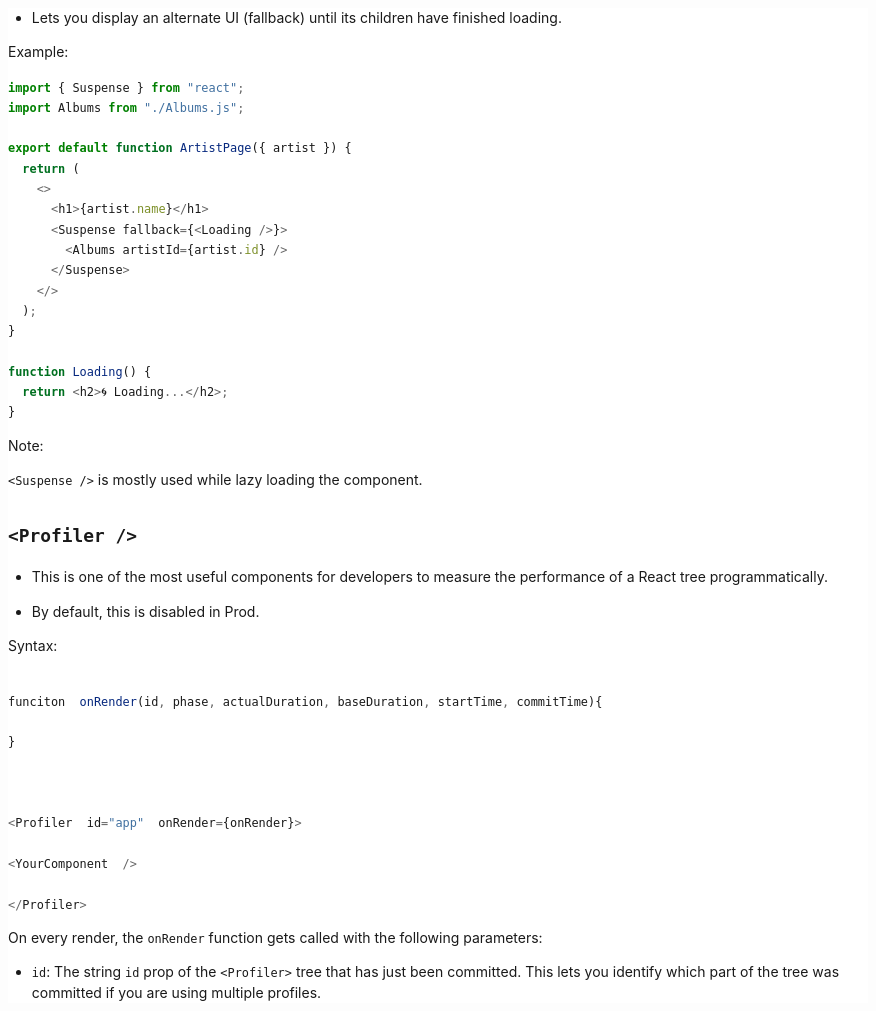 - Lets you display an alternate UI (fallback) until its children have finished loading.

Example:

```javascript
import { Suspense } from "react";
import Albums from "./Albums.js";

export default function ArtistPage({ artist }) {
  return (
    <>
      <h1>{artist.name}</h1>
      <Suspense fallback={<Loading />}>
        <Albums artistId={artist.id} />
      </Suspense>
    </>
  );
}

function Loading() {
  return <h2>🌀 Loading...</h2>;
}
```

Note:

`<Suspense />` is mostly used while lazy loading the component.

## `<Profiler />`

- This is one of the most useful components for developers to measure the performance of a React tree programmatically.

- By default, this is disabled in Prod.

Syntax:

```javascript

funciton  onRender(id, phase, actualDuration, baseDuration, startTime, commitTime){

}



<Profiler  id="app"  onRender={onRender}>

<YourComponent  />

</Profiler>

```

On every render, the `onRender` function gets called with the following parameters:

- `id`: The string `id` prop of the `<Profiler>` tree that has just been committed. This lets you identify which part of the tree was committed if you are using multiple profiles.
